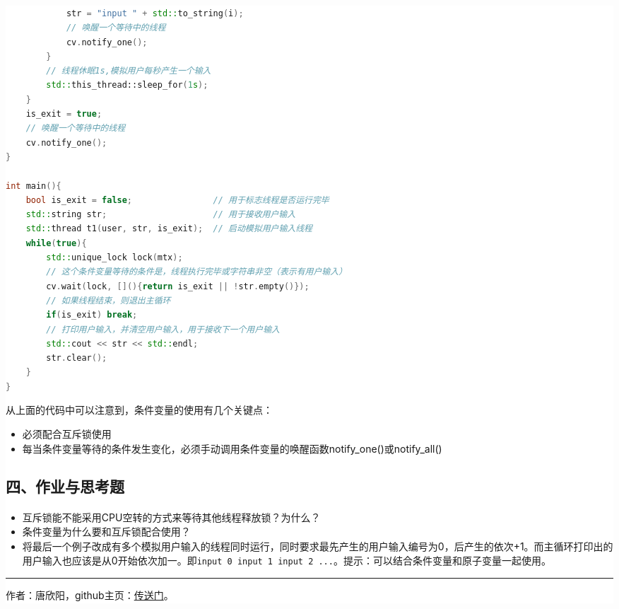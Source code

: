 ``` C++
            str = "input " + std::to_string(i);
            // 唤醒一个等待中的线程
            cv.notify_one();
        }
        // 线程休眠1s,模拟用户每秒产生一个输入
        std::this_thread::sleep_for(1s);
    }
    is_exit = true;
    // 唤醒一个等待中的线程
    cv.notify_one();
}

int main(){
    bool is_exit = false;                // 用于标志线程是否运行完毕
    std::string str;                     // 用于接收用户输入
    std::thread t1(user, str, is_exit);  // 启动模拟用户输入线程
    while(true){
        std::unique_lock lock(mtx);
        // 这个条件变量等待的条件是，线程执行完毕或字符串非空（表示有用户输入）
        cv.wait(lock, [](){return is_exit || !str.empty()});
		// 如果线程结束，则退出主循环
        if(is_exit) break;
		// 打印用户输入，并清空用户输入，用于接收下一个用户输入
        std::cout << str << std::endl;
        str.clear();
    }
}
```

从上面的代码中可以注意到，条件变量的使用有几个关键点：

* 必须配合互斥锁使用
* 每当条件变量等待的条件发生变化，必须手动调用条件变量的唤醒函数notify_one()或notify_all()

## 四、作业与思考题

* 互斥锁能不能采用CPU空转的方式来等待其他线程释放锁？为什么？
* 条件变量为什么要和互斥锁配合使用？
* 将最后一个例子改成有多个模拟用户输入的线程同时运行，同时要求最先产生的用户输入编号为0，后产生的依次+1。而主循环打印出的用户输入也应该是从0开始依次加一。即`input 0 input 1 input 2 ...`。提示：可以结合条件变量和原子变量一起使用。

---

作者：唐欣阳，github主页：[传送门](https://github.com/xinyang-go)。

